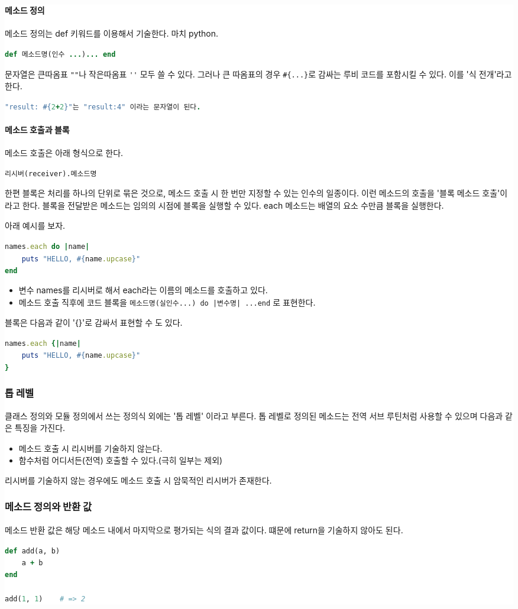 #### 메소드 정의

메소드 정의는 def 키워드를 이용해서 기술한다. 마치 python.

```ruby
def 메소드명(인수 ...)... end
```

문자열은 큰따옴표 `""`나 작은따옴표 `''` 모두 쓸 수 있다. 그러나 큰 따옴표의 경우 `#{...}`로 감싸는 루비 코드를 포함시킬 수 있다. 이를 '식 전개'라고 한다.

```ruby
"result: #{2+2}"는 "result:4" 이라는 문자열이 된다.
```

#### 메소드 호출과 블록

메소드 호출은 아래 형식으로 한다.

```
리시버(receiver).메소드명
```

한편 블록은 처리를 하나의 단위로 묶은 것으로, 메소드 호출 시 한 번만 지정할 수 있는 인수의 일종이다. 이런 메소드의 호출을 '블록 메소드 호출'이라고 한다. 블록을 전달받은 메소드는 임의의 시점에 블록을 실행할 수 있다. each 메소드는 배열의 요소 수만큼 블록을 실행한다.

아래 예시를 보자.

```ruby
names.each do |name|
    puts "HELLO, #{name.upcase}"
end
```

- 변수 names를 리시버로 해서 each라는 이름의 메소드를 호출하고 있다.
- 메소드 호출 직후에 코드 블록을 `메소드명(실인수...) do |변수명| ...end` 로 표현한다.

블록은 다음과 같이 '{}'로 감싸서 표현할 수 도 있다.

```ruby
names.each {|name|
	puts "HELLO, #{name.upcase}"
}
```

### 톱 레벨

클래스 정의와 모듈 정의에서 쓰는 정의식 외에는 '톱 레벨' 이라고 부른다. 톱 레벨로 정의된 메소드는 전역 서브 루틴처럼 사용할 수 있으며 다음과 같은 특징을 가진다.

- 메소드 호출 시 리시버를 기술하지 않는다.
- 함수처럼 어디서든(전역) 호출할 수 있다.(극히 일부는 제외)

리시버를 기술하지 않는 경우에도 메소드 호출 시 암묵적인 리시버가 존재한다.

### 메소드 정의와 반환 값

메소드 반환 값은 해당 메소드 내에서 마지막으로 평가되는 식의 결과 값이다. 떄문에 return을 기술하지 않아도 된다.

```ruby
def add(a, b)
	a + b
end

add(1, 1)    # => 2
```
